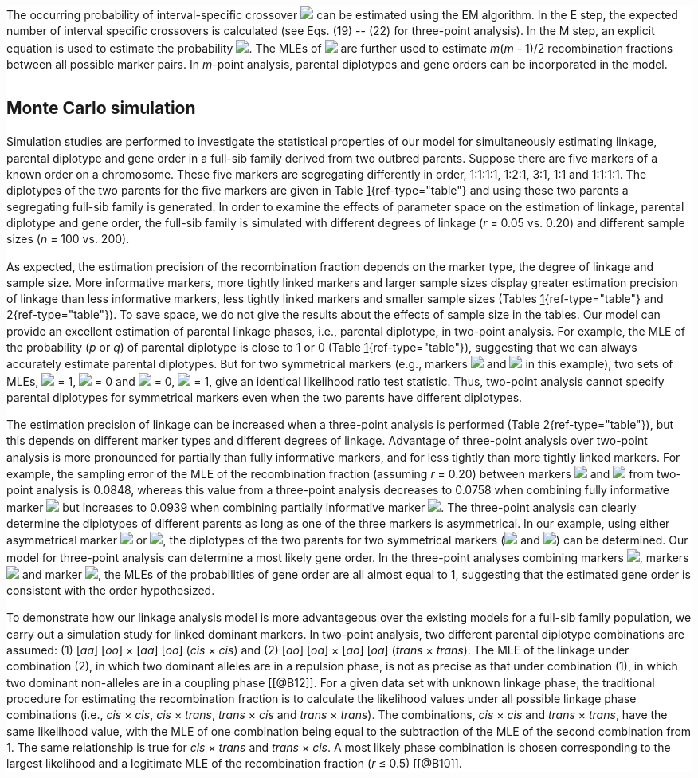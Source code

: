 The occurring probability of interval-specific crossover ![](1471-2156-5-20-i88.gif) can be estimated using the EM algorithm. In the E step, the expected number of interval specific crossovers is calculated (see Eqs. (19) -- (22) for three-point analysis). In the M step, an explicit equation is used to estimate the probability ![](1471-2156-5-20-i88.gif). The MLEs of ![](1471-2156-5-20-i88.gif) are further used to estimate *m*(*m* - 1)/2 recombination fractions between all possible marker pairs. In *m*-point analysis, parental diplotypes and gene orders can be incorporated in the model.

## Monte Carlo simulation

Simulation studies are performed to investigate the statistical properties of our model for simultaneously estimating linkage, parental diplotype and gene order in a full-sib family derived from two outbred parents. Suppose there are five markers of a known order on a chromosome. These five markers are segregating differently in order, 1:1:1:1, 1:2:1, 3:1, 1:1 and 1:1:1:1. The diplotypes of the two parents for the five markers are given in Table [1](#T1){ref-type="table"} and using these two parents a segregating full-sib family is generated. In order to examine the effects of parameter space on the estimation of linkage, parental diplotype and gene order, the full-sib family is simulated with different degrees of linkage (*r* = 0.05 vs. 0.20) and different sample sizes (*n* = 100 vs. 200).

As expected, the estimation precision of the recombination fraction depends on the marker type, the degree of linkage and sample size. More informative markers, more tightly linked markers and larger sample sizes display greater estimation precision of linkage than less informative markers, less tightly linked markers and smaller sample sizes (Tables [1](#T1){ref-type="table"} and [2](#T2){ref-type="table"}). To save space, we do not give the results about the effects of sample size in the tables. Our model can provide an excellent estimation of parental linkage phases, i.e., parental diplotype, in two-point analysis. For example, the MLE of the probability (*p* or *q*) of parental diplotype is close to 1 or 0 (Table [1](#T1){ref-type="table"}), suggesting that we can always accurately estimate parental diplotypes. But for two symmetrical markers (e.g., markers ![](1471-2156-5-20-i5.gif) and ![](1471-2156-5-20-i6.gif) in this example), two sets of MLEs, ![](1471-2156-5-20-i2.gif) = 1, ![](1471-2156-5-20-i3.gif) = 0 and ![](1471-2156-5-20-i2.gif) = 0, ![](1471-2156-5-20-i3.gif) = 1, give an identical likelihood ratio test statistic. Thus, two-point analysis cannot specify parental diplotypes for symmetrical markers even when the two parents have different diplotypes.

The estimation precision of linkage can be increased when a three-point analysis is performed (Table [2](#T2){ref-type="table"}), but this depends on different marker types and different degrees of linkage. Advantage of three-point analysis over two-point analysis is more pronounced for partially than fully informative markers, and for less tightly than more tightly linked markers. For example, the sampling error of the MLE of the recombination fraction (assuming *r* = 0.20) between markers ![](1471-2156-5-20-i5.gif) and ![](1471-2156-5-20-i6.gif) from two-point analysis is 0.0848, whereas this value from a three-point analysis decreases to 0.0758 when combining fully informative marker ![](1471-2156-5-20-i4.gif) but increases to 0.0939 when combining partially informative marker ![](1471-2156-5-20-i7.gif). The three-point analysis can clearly determine the diplotypes of different parents as long as one of the three markers is asymmetrical. In our example, using either asymmetrical marker ![](1471-2156-5-20-i4.gif) or ![](1471-2156-5-20-i7.gif), the diplotypes of the two parents for two symmetrical markers (![](1471-2156-5-20-i5.gif) and ![](1471-2156-5-20-i6.gif)) can be determined. Our model for three-point analysis can determine a most likely gene order. In the three-point analyses combining markers ![](1471-2156-5-20-i89.gif), markers ![](1471-2156-5-20-i90.gif) and marker ![](1471-2156-5-20-i91.gif), the MLEs of the probabilities of gene order are all almost equal to 1, suggesting that the estimated gene order is consistent with the order hypothesized.

To demonstrate how our linkage analysis model is more advantageous over the existing models for a full-sib family population, we carry out a simulation study for linked dominant markers. In two-point analysis, two different parental diplotype combinations are assumed: (1) \[*aa*\] \[*oo*\] × \[*aa*\] \[*oo*\] (*cis* × *cis*) and (2) \[*ao*\] \[*oa*\] × \[*ao*\] \[*oa*\] (*trans* × *trans*). The MLE of the linkage under combination (2), in which two dominant alleles are in a repulsion phase, is not as precise as that under combination (1), in which two dominant non-alleles are in a coupling phase \[[@B12]\]. For a given data set with unknown linkage phase, the traditional procedure for estimating the recombination fraction is to calculate the likelihood values under all possible linkage phase combinations (i.e., *cis* × *cis*, *cis* × *trans*, *trans* × *cis* and *trans* × *trans*). The combinations, *cis* × *cis* and *trans* × *trans*, have the same likelihood value, with the MLE of one combination being equal to the subtraction of the MLE of the second combination from 1. The same relationship is true for *cis* × *trans* and *trans* × *cis*. A most likely phase combination is chosen corresponding to the largest likelihood and a legitimate MLE of the recombination fraction (*r* ≤ 0.5) \[[@B10]\].
